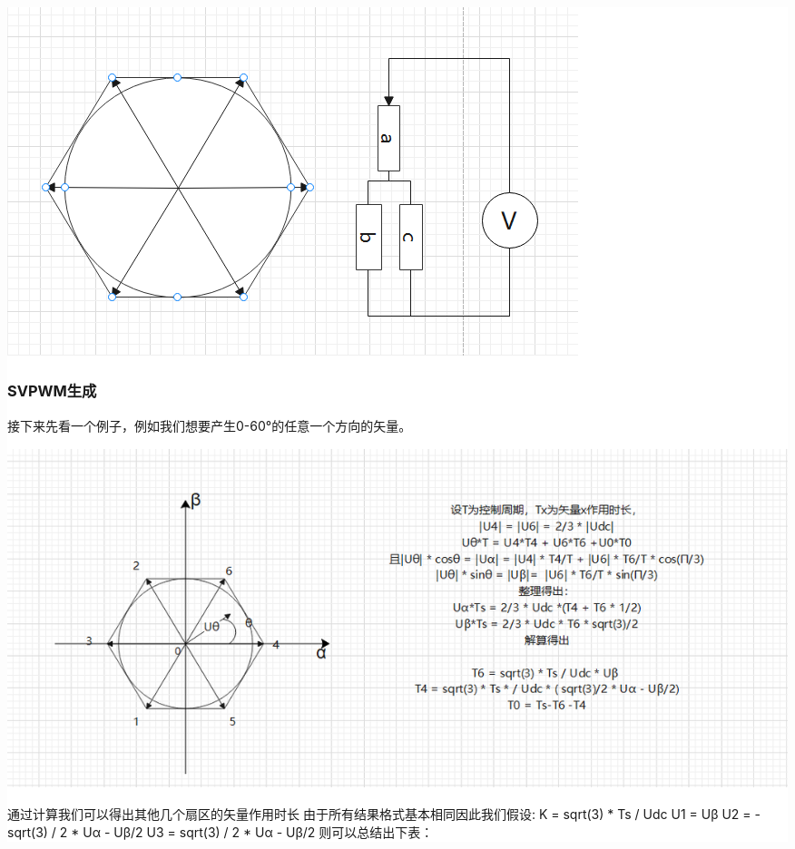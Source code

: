 ![avatar](./Picture/矢量大小范围.png)


### SVPWM生成
接下来先看一个例子，例如我们想要产生0-60°的任意一个方向的矢量。

![avatar](./Picture/矢量作用时长计算.png)

通过计算我们可以得出其他几个扇区的矢量作用时长
由于所有结果格式基本相同因此我们假设:
K = sqrt(3) * Ts / Udc
U1 = Uβ
U2 = -sqrt(3) / 2 * Uα - Uβ/2
U3 = sqrt(3) / 2 * Uα - Uβ/2
则可以总结出下表：
